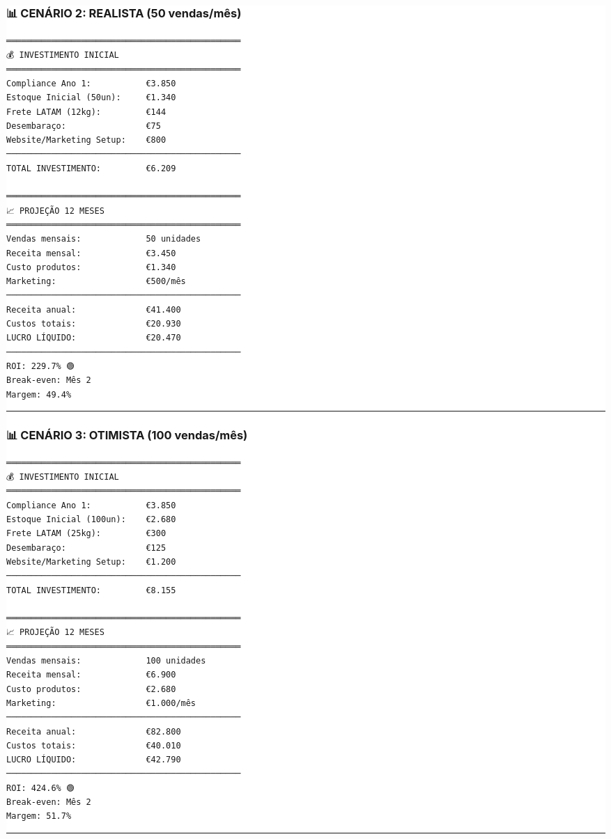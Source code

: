 
### 📊 CENÁRIO 2: REALISTA (50 vendas/mês)

```
═══════════════════════════════════════════════
💰 INVESTIMENTO INICIAL
═══════════════════════════════════════════════
Compliance Ano 1:           €3.850
Estoque Inicial (50un):     €1.340
Frete LATAM (12kg):         €144
Desembaraço:                €75
Website/Marketing Setup:    €800
───────────────────────────────────────────────
TOTAL INVESTIMENTO:         €6.209

═══════════════════════════════════════════════
📈 PROJEÇÃO 12 MESES
═══════════════════════════════════════════════
Vendas mensais:             50 unidades
Receita mensal:             €3.450
Custo produtos:             €1.340
Marketing:                  €500/mês
───────────────────────────────────────────────
Receita anual:              €41.400
Custos totais:              €20.930
LUCRO LÍQUIDO:              €20.470
───────────────────────────────────────────────
ROI: 229.7% 🟢
Break-even: Mês 2
Margem: 49.4%
```

---

### 📊 CENÁRIO 3: OTIMISTA (100 vendas/mês)

```
═══════════════════════════════════════════════
💰 INVESTIMENTO INICIAL
═══════════════════════════════════════════════
Compliance Ano 1:           €3.850
Estoque Inicial (100un):    €2.680
Frete LATAM (25kg):         €300
Desembaraço:                €125
Website/Marketing Setup:    €1.200
───────────────────────────────────────────────
TOTAL INVESTIMENTO:         €8.155

═══════════════════════════════════════════════
📈 PROJEÇÃO 12 MESES
═══════════════════════════════════════════════
Vendas mensais:             100 unidades
Receita mensal:             €6.900
Custo produtos:             €2.680
Marketing:                  €1.000/mês
───────────────────────────────────────────────
Receita anual:              €82.800
Custos totais:              €40.010
LUCRO LÍQUIDO:              €42.790
───────────────────────────────────────────────
ROI: 424.6% 🟢
Break-even: Mês 2
Margem: 51.7%
```

---